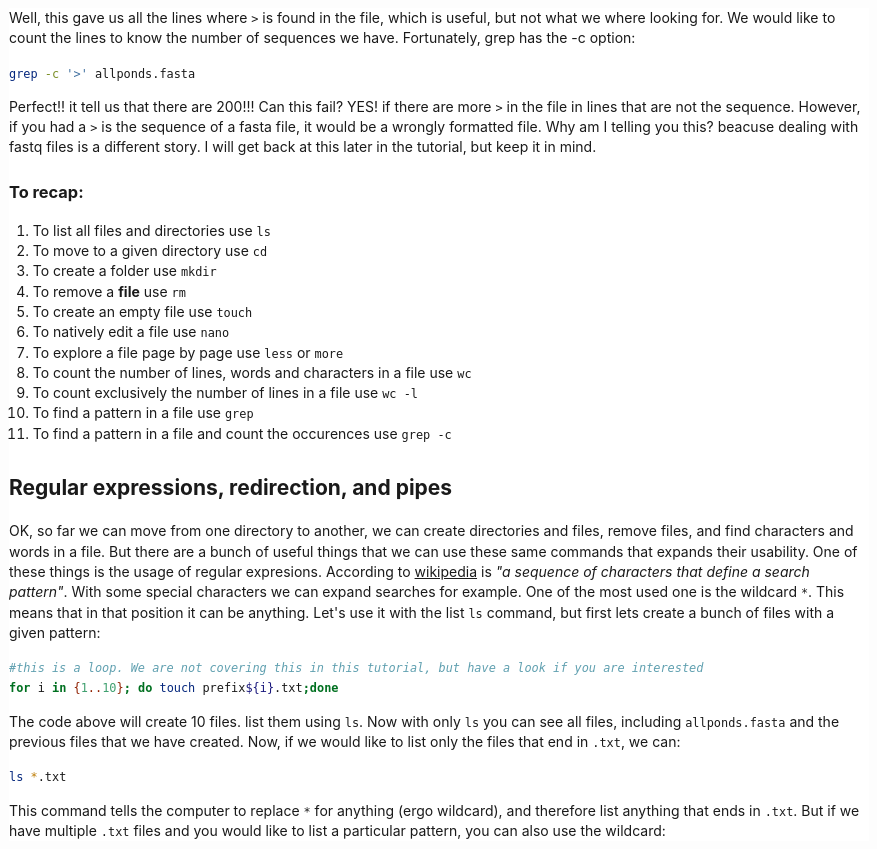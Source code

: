 Well, this gave us all the lines where `>` is found in the file, which is useful, but not what we where looking for. We would like to count the lines to know the number of sequences we have. Fortunately, grep has the -c option:

```bash
grep -c '>' allponds.fasta
```

Perfect!! it tell us that there are 200!!! Can this fail? YES! if there are more `>` in the file in lines that are not the sequence. However, if you had a `>` is the sequence of a fasta file, it would be a wrongly formatted file. Why am I telling you this? beacuse dealing with fastq files is a different story. I will get back at this later in the tutorial, but keep it in mind.


### To recap:
1. To list all files and directories use `ls`
2. To move to a given directory use `cd`
3. To create a folder use `mkdir`
4. To remove a **file** use `rm`
5. To create an empty file use `touch`
6. To natively edit a file use `nano`
7. To explore a file page by page use `less` or `more`
8. To count the number of lines, words and characters in a file use `wc`
9. To count exclusively the number of lines in a file use `wc -l`
10. To find a pattern in a file use `grep`
11. To find a pattern in a file and count the occurences use `grep -c`

## Regular expressions, redirection, and pipes
OK, so far we can move from one directory to another, we can create directories and files, remove files, and find characters and words in a file. But there are a bunch of useful things that we can use these same commands that expands their usability. One of these things is the usage of regular expresions. According to [wikipedia](https://en.wikipedia.org/wiki/Regular_expression) is *"a sequence of characters that define a search pattern"*. With some special characters we can expand searches for example. One of the most used one is the wildcard `*`. This means that in that position it can be anything. Let's use it with the list `ls` command, but first lets create a bunch of files with a given pattern:


```bash
#this is a loop. We are not covering this in this tutorial, but have a look if you are interested
for i in {1..10}; do touch prefix${i}.txt;done
```

The code above will create 10 files. list them using `ls`. Now with only `ls` you can see all files, including `allponds.fasta` and the previous files that we have created. Now, if we would like to list only the files that end in `.txt`, we can:


```bash
ls *.txt
```

This command tells the computer to replace `*` for anything (ergo wildcard), and therefore list anything that ends in `.txt`. But if we have multiple `.txt` files and you would like to list a particular pattern, you can also use the wildcard:
